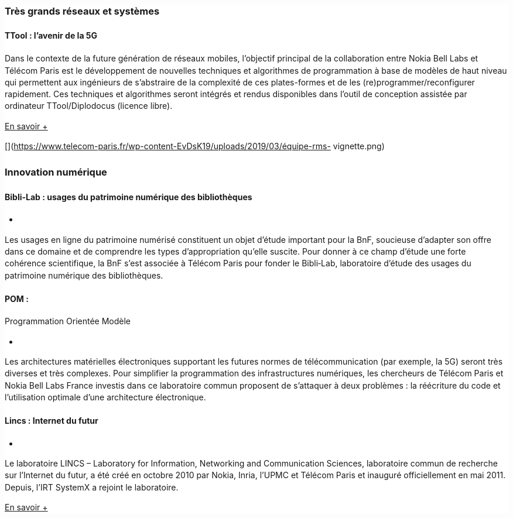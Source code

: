 ### Très grands réseaux et systèmes

#### TTool : l’avenir de la 5G

Dans le contexte de la future génération de réseaux mobiles, l’objectif
principal de la collaboration entre Nokia Bell Labs et Télécom Paris est le
développement de nouvelles techniques et algorithmes de programmation à base
de modèles de haut niveau qui permettent aux ingénieurs de s’abstraire de la
complexité de ces plates-formes et de les (re)programmer/reconfigurer
rapidement. Ces techniques et algorithmes seront intégrés et rendus
disponibles dans l’outil de conception assistée par ordinateur
TTool/Diplodocus (licence libre).

[En savoir +](https://ttool.telecom-paristech.fr "En savoir +")

[](https://www.telecom-paris.fr/wp-content-EvDsK19/uploads/2019/03/équipe-rms-
vignette.png)

### Innovation numérique

#### Bibli-Lab : usages du patrimoine numérique des bibliothèques

  * 

Les usages en ligne du patrimoine numérisé constituent un objet d’étude
important pour la BnF, soucieuse d’adapter son offre dans ce domaine et de
comprendre les types d’appropriation qu’elle suscite. Pour donner à ce champ
d’étude une forte cohérence scientifique, la BnF s’est associée à Télécom
Paris pour fonder le Bibli‑Lab, laboratoire d’étude des usages du patrimoine
numérique des bibliothèques.

#### POM :  
Programmation Orientée Modèle

  * 

Les architectures matérielles électroniques supportant les futures normes de
télécommunication (par exemple, la 5G) seront très diverses et très complexes.
Pour simplifier la programmation des infrastructures numériques, les
chercheurs de Télécom Paris et Nokia Bell Labs France investis dans ce
laboratoire commun proposent de s’attaquer à deux problèmes : la réécriture du
code et l’utilisation optimale d’une architecture électronique.

#### Lincs : Internet du futur

  * 

Le laboratoire LINCS – Laboratory for Information, Networking and
Communication Sciences, laboratoire commun de recherche sur l’Internet du
futur, a été créé en octobre 2010 par Nokia, Inria, l’UPMC et Télécom Paris et
inauguré officiellement en mai 2011. Depuis, l’IRT SystemX a rejoint le
laboratoire.

[En savoir +](https://www.lincs.fr "En savoir +")
